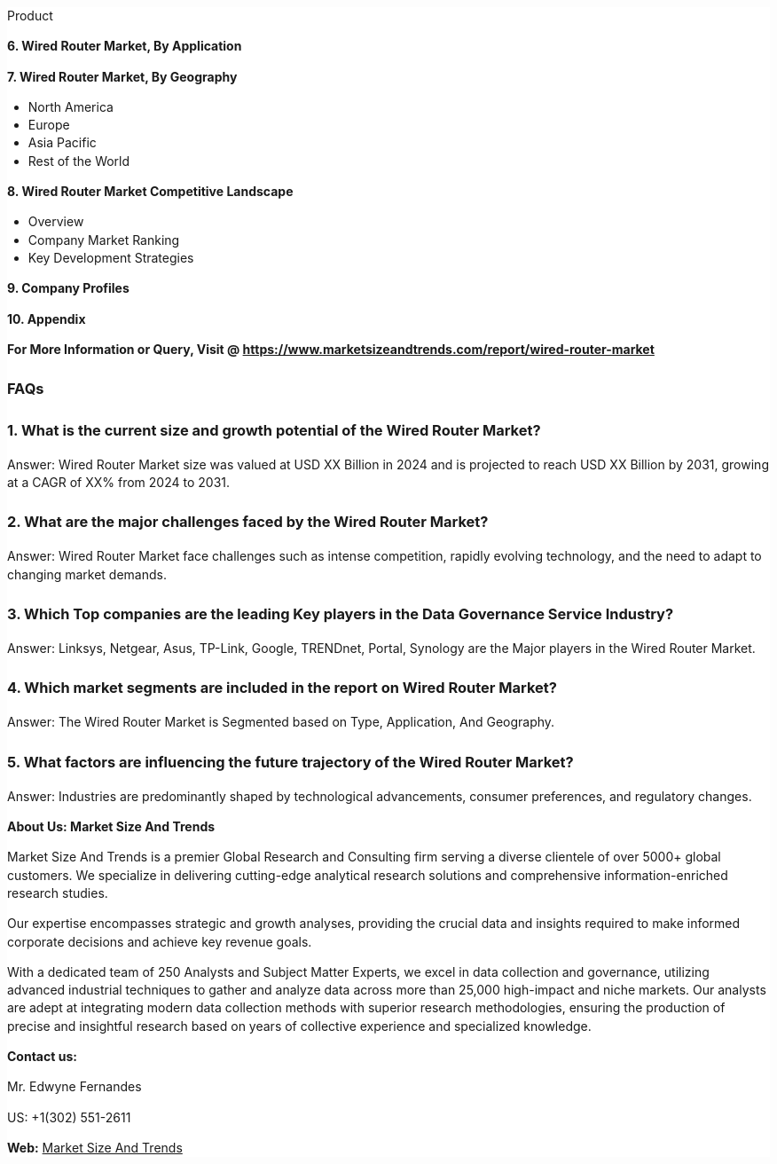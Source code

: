Product</span></strong></p></div><div class="" data-test-id=""><p><strong><span class="">6. Wired Router Market, By Application</span></strong></p></div><div class="" data-test-id=""><p><strong><span class="">7. Wired Router Market, By Geography</span></strong></p></div><div class="" data-test-id=""><ul><li><span class="">North America</span></li><li><span class="">Europe</span></li><li><span class="">Asia Pacific</span></li><li><span class="">Rest of the World</span></li></ul></div><div class="" data-test-id=""><p><strong><span class="">8. Wired Router Market Competitive Landscape</span></strong></p></div><div class="" data-test-id=""><ul><li><span class="">Overview</span></li><li><span class="">Company Market Ranking</span></li><li><span class="">Key Development Strategies</span></li></ul></div><div class="" data-test-id=""><p><strong><span class="">9. Company Profiles</span></strong></p></div><div class="" data-test-id=""><p><strong><span class="">10. Appendix</span></strong></p></div><div class="" data-test-id=""><p><strong><span class="">For More Information or Query, Visit @ <a href="https://www.marketsizeandtrends.com/report/wired-router-market" target="_blank">https://www.marketsizeandtrends.com/report/wired-router-market</a></span></strong></p></div><div class="" data-test-id=""><div class="article-main__content" data-test-id="publishing-text-block"><h3><strong><span class="">FAQs</span></strong></h3></div><div class="article-main__content" data-test-id="publishing-text-block"><h3><span class="">1. What is the current size and growth potential of the Wired Router Market?</span></h3></div><div class="article-main__content" data-test-id="publishing-text-block"><p><span class="font-[700]">Answer</span><span class="">: Wired Router Market size was valued at USD XX Billion in 2024 and is projected to reach USD XX Billion by 2031, growing at a CAGR of XX% from 2024 to 2031.</span></p></div><div class="article-main__content" data-test-id="publishing-text-block"><h3><span class="">2. What are the major challenges faced by the Wired Router Market?</span></h3></div><div class="article-main__content" data-test-id="publishing-text-block"><p><span class="font-[700]">Answer</span><span class="">: Wired Router Market face challenges such as intense competition, rapidly evolving technology, and the need to adapt to changing market demands.</span></p></div><div class="article-main__content" data-test-id="publishing-text-block"><h3><span class="">3. Which Top companies are the leading Key players in the Data Governance Service Industry?</span></h3></div><div class="article-main__content" data-test-id="publishing-text-block"><p><span class="font-[700]">Answer</span><span class="">: Linksys, Netgear, Asus, TP-Link, Google, TRENDnet, Portal, Synology are the Major players in the Wired Router Market.</span></p></div><div class="article-main__content" data-test-id="publishing-text-block"><h3><span class="">4. Which market segments are included in the report on Wired Router Market?</span></h3></div><div class="article-main__content" data-test-id="publishing-text-block"><p><span class="font-[700]">Answer</span><span class="">: The Wired Router Market is Segmented based on Type, Application, And Geography.</span></p></div><div class="article-main__content" data-test-id="publishing-text-block"><h3><span class="">5. What factors are influencing the future trajectory of the Wired Router Market?</span></h3></div><div class="article-main__content" data-test-id="publishing-text-block"><p><span class="font-[700]">Answer:</span><span class="">&nbsp;Industries are predominantly shaped by technological advancements, consumer preferences, and regulatory changes.</span></p></div><p><strong><span class="">About Us: Market Size And Trends</span></strong></p></div><div class="" data-test-id=""><p><span class="">Market Size And Trends is a premier Global Research and Consulting firm serving a diverse clientele of over 5000+ global customers. We specialize in delivering cutting-edge analytical research solutions and comprehensive information-enriched research studies.</span></p></div><div class="" data-test-id=""><p><span class="">Our expertise encompasses strategic and growth analyses, providing the crucial data and insights required to make informed corporate decisions and achieve key revenue goals.</span></p></div><div class="" data-test-id=""><p><span class="">With a dedicated team of 250 Analysts and Subject Matter Experts, we excel in data collection and governance, utilizing advanced industrial techniques to gather and analyze data across more than 25,000 high-impact and niche markets. Our analysts are adept at integrating modern data collection methods with superior research methodologies, ensuring the production of precise and insightful research based on years of collective experience and specialized knowledge.</span></p></div><div class="" data-test-id=""><p><strong><span class="">Contact us:</span></strong></p></div><div class="" data-test-id=""><p><span class="">Mr. Edwyne Fernandes</span></p></div><div class="" data-test-id=""><p><span class="">US: +1(302) 551-2611<br /></span></p><p><span class=""><strong>Web:</strong> <a href="https://www.marketsizeandtrends.com/" target="_blank">Market Size And Trends</a></span></p></div>
